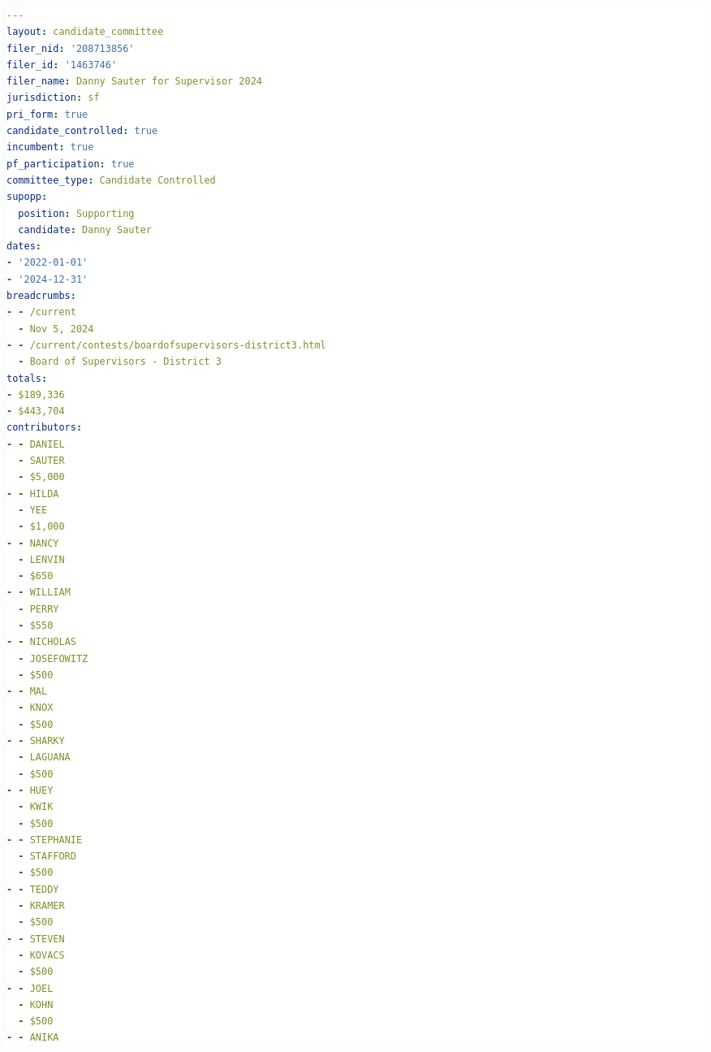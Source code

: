 ```yaml
---
layout: candidate_committee
filer_nid: '208713856'
filer_id: '1463746'
filer_name: Danny Sauter for Supervisor 2024
jurisdiction: sf
pri_form: true
candidate_controlled: true
incumbent: true
pf_participation: true
committee_type: Candidate Controlled
supopp:
  position: Supporting
  candidate: Danny Sauter
dates:
- '2022-01-01'
- '2024-12-31'
breadcrumbs:
- - /current
  - Nov 5, 2024
- - /current/contests/boardofsupervisors-district3.html
  - Board of Supervisors - District 3
totals:
- $189,336
- $443,704
contributors:
- - DANIEL
  - SAUTER
  - $5,000
- - HILDA
  - YEE
  - $1,000
- - NANCY
  - LENVIN
  - $650
- - WILLIAM
  - PERRY
  - $550
- - NICHOLAS
  - JOSEFOWITZ
  - $500
- - MAL
  - KNOX
  - $500
- - SHARKY
  - LAGUANA
  - $500
- - HUEY
  - KWIK
  - $500
- - STEPHANIE
  - STAFFORD
  - $500
- - TEDDY
  - KRAMER
  - $500
- - STEVEN
  - KOVACS
  - $500
- - JOEL
  - KOHN
  - $500
- - ANIKA
```